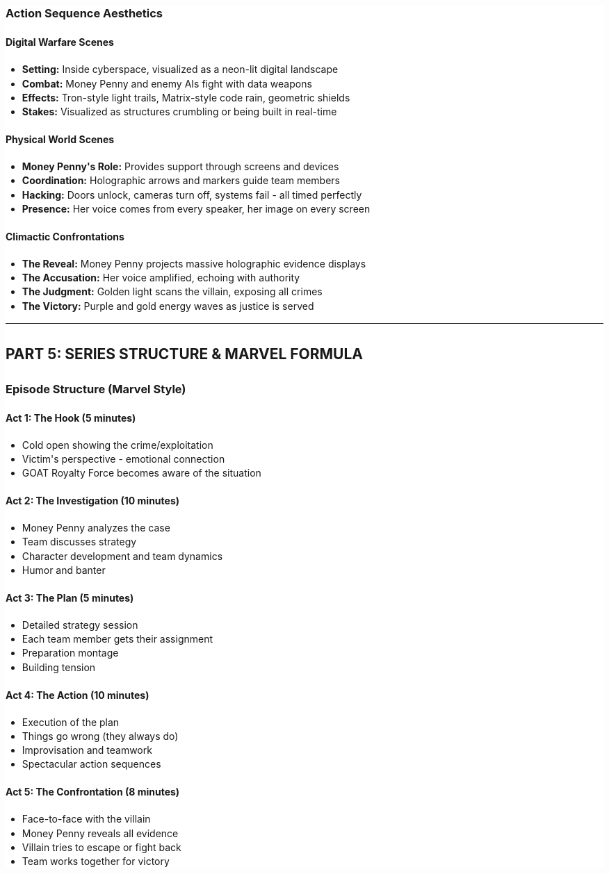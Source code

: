 ### Action Sequence Aesthetics

#### Digital Warfare Scenes
- **Setting:** Inside cyberspace, visualized as a neon-lit digital landscape
- **Combat:** Money Penny and enemy AIs fight with data weapons
- **Effects:** Tron-style light trails, Matrix-style code rain, geometric shields
- **Stakes:** Visualized as structures crumbling or being built in real-time

#### Physical World Scenes
- **Money Penny's Role:** Provides support through screens and devices
- **Coordination:** Holographic arrows and markers guide team members
- **Hacking:** Doors unlock, cameras turn off, systems fail - all timed perfectly
- **Presence:** Her voice comes from every speaker, her image on every screen

#### Climactic Confrontations
- **The Reveal:** Money Penny projects massive holographic evidence displays
- **The Accusation:** Her voice amplified, echoing with authority
- **The Judgment:** Golden light scans the villain, exposing all crimes
- **The Victory:** Purple and gold energy waves as justice is served

---

## PART 5: SERIES STRUCTURE & MARVEL FORMULA

### Episode Structure (Marvel Style)

#### Act 1: The Hook (5 minutes)
- Cold open showing the crime/exploitation
- Victim's perspective - emotional connection
- GOAT Royalty Force becomes aware of the situation

#### Act 2: The Investigation (10 minutes)
- Money Penny analyzes the case
- Team discusses strategy
- Character development and team dynamics
- Humor and banter

#### Act 3: The Plan (5 minutes)
- Detailed strategy session
- Each team member gets their assignment
- Preparation montage
- Building tension

#### Act 4: The Action (10 minutes)
- Execution of the plan
- Things go wrong (they always do)
- Improvisation and teamwork
- Spectacular action sequences

#### Act 5: The Confrontation (8 minutes)
- Face-to-face with the villain
- Money Penny reveals all evidence
- Villain tries to escape or fight back
- Team works together for victory
